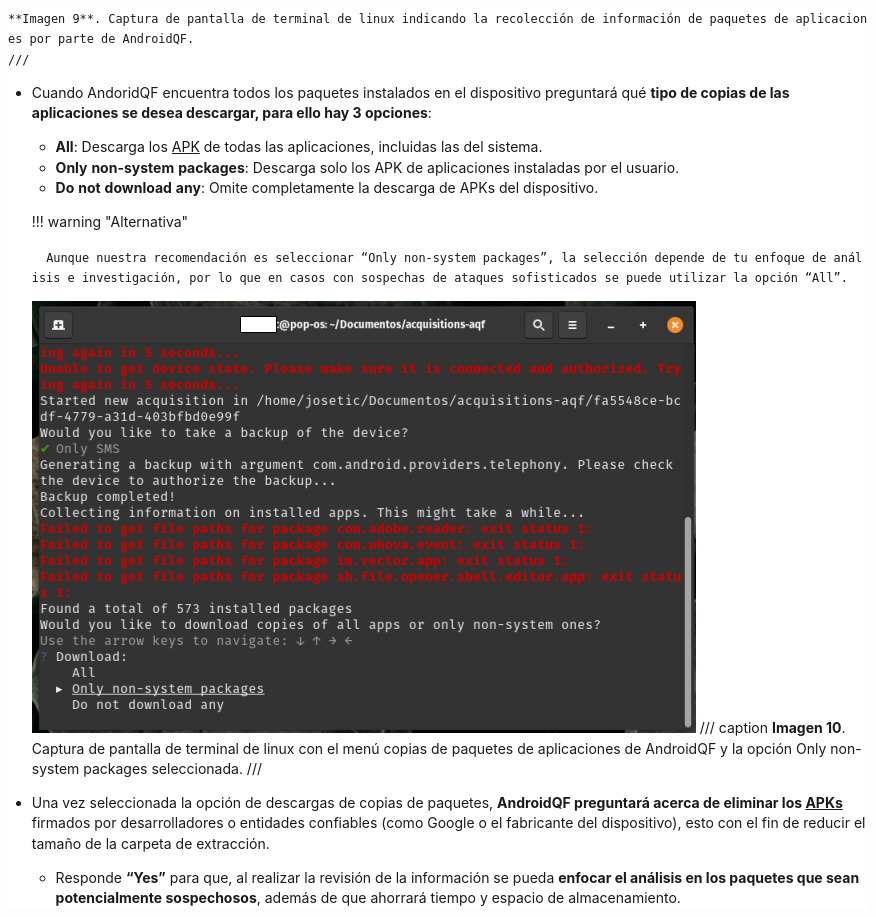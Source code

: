     **Imagen 9**. Captura de pantalla de terminal de linux indicando la recolección de información de paquetes de aplicaciones por parte de AndroidQF.
    ///

* Cuando AndoridQF encuentra todos los paquetes instalados en el dispositivo preguntará qué **tipo de copias de las aplicaciones se desea descargar, para ello hay 3 opciones**:  

    * **All**: Descarga los [APK](../../references/00-glossary/index.md#apk) de todas las aplicaciones, incluidas las del sistema.  
    * **Only** **non-system** **packages**: Descarga solo los APK de aplicaciones instaladas por el usuario.  
    * **Do** **not** **download** **any**: Omite completamente la descarga de APKs del dispositivo.


    !!! warning "Alternativa"

        Aunque nuestra recomendación es seleccionar “Only non-system packages”, la selección depende de tu enfoque de análisis e investigación, por lo que en casos con sospechas de ataques sofisticados se puede utilizar la opción “All”.


    ![Captura de pantalla de terminal de linux con el menú copias de paquetes de aplicaciones de AndroidQF y la opción Only non-system packages seleccionada.](../../../assets/04-how-to/10-captura-linux-copia-paquetes.png "imagen 10")
    /// caption
    **Imagen 10**. Captura de pantalla de terminal de linux con el menú copias de paquetes de aplicaciones de AndroidQF y la opción Only non-system packages seleccionada.
    ///

* Una vez seleccionada la opción de descargas de copias de paquetes, **AndroidQF preguntará acerca de eliminar los [APKs](../../references/00-glossary/index.md#apk)** firmados por desarrolladores o entidades confiables (como Google o el fabricante del dispositivo), esto con el fin de reducir el tamaño de la carpeta de extracción.

    * Responde **“Yes”** para que, al realizar la revisión de la información se pueda **enfocar el análisis en los paquetes que sean potencialmente sospechosos**, además de que ahorrará tiempo y espacio de almacenamiento.
